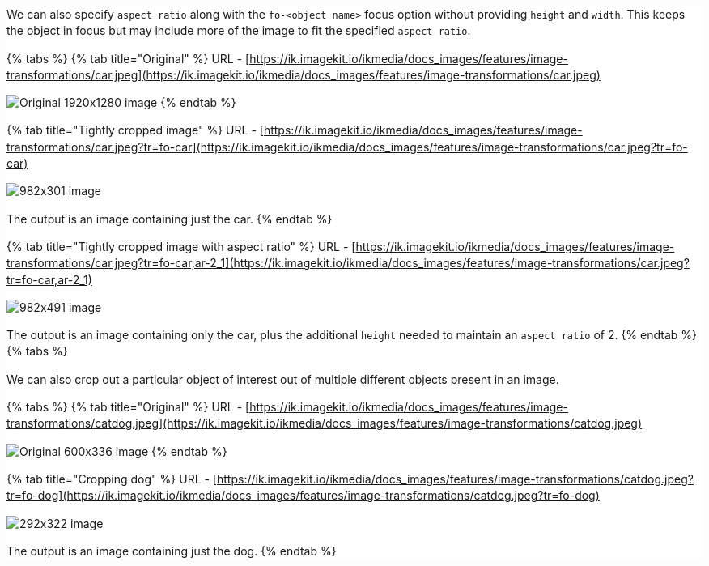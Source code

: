 
We can also specify `aspect ratio` along with the `fo-<object name>` focus option without providing `height` and `width`. This keeps the object in focus but may include more of the image to fit the specified `aspect ratio`.

{% tabs %}
{% tab title="Original" %}
URL - [https://ik.imagekit.io/ikmedia/docs_images/features/image-transformations/car.jpeg](https://ik.imagekit.io/ikmedia/docs_images/features/image-transformations/car.jpeg)

![Original 1920x1280 image](https://ik.imagekit.io/ikmedia/docs_images/features/image-transformations/car.jpeg)
{% endtab %}

{% tab title="Tightly cropped image" %}
URL - [https://ik.imagekit.io/ikmedia/docs_images/features/image-transformations/car.jpeg?tr=fo-car](https://ik.imagekit.io/ikmedia/docs_images/features/image-transformations/car.jpeg?tr=fo-car)

![982x301 image](https://ik.imagekit.io/ikmedia/docs_images/features/image-transformations/car.jpeg?tr=fo-car)

The output is an image containing just the car.
{% endtab %}

{% tab title="Tightly cropped image with aspect ratio" %}
URL - [https://ik.imagekit.io/ikmedia/docs_images/features/image-transformations/car.jpeg?tr=fo-car,ar-2_1](https://ik.imagekit.io/ikmedia/docs_images/features/image-transformations/car.jpeg?tr=fo-car,ar-2_1)

![982x491 image](https://ik.imagekit.io/ikmedia/docs_images/features/image-transformations/car.jpeg?tr=fo-car,ar-2_1)

The output is an image containing only the car, plus the additional `height` needed to maintain an `aspect ratio` of 2.
{% endtab %}
{% tabs %}

We can also crop out a particular object of interest out of multiple different objects present in an image.

{% tabs %}
{% tab title="Original" %}
URL - [https://ik.imagekit.io/ikmedia/docs_images/features/image-transformations/catdog.jpeg](https://ik.imagekit.io/ikmedia/docs_images/features/image-transformations/catdog.jpeg)

![Original 600x336 image](https://ik.imagekit.io/ikmedia/docs_images/features/image-transformations/catdog.jpeg)
{% endtab %}

{% tab title="Cropping dog" %}
URL - [https://ik.imagekit.io/ikmedia/docs_images/features/image-transformations/catdog.jpeg?tr=fo-dog](https://ik.imagekit.io/ikmedia/docs_images/features/image-transformations/catdog.jpeg?tr=fo-dog)

![292x322 image](https://ik.imagekit.io/ikmedia/docs_images/features/image-transformations/catdog.jpeg?tr=fo-dog)

The output is an image containing just the dog.
{% endtab %}
